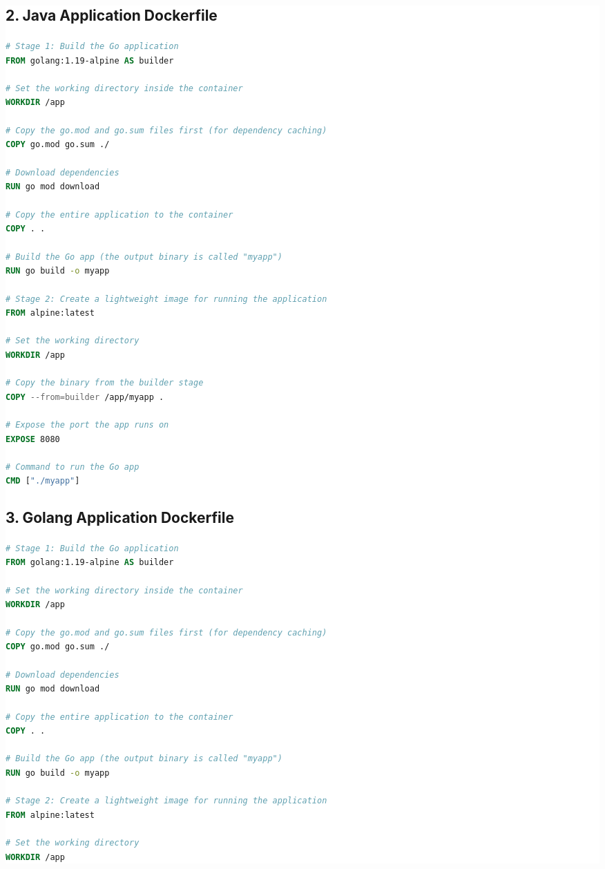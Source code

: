 ## 2. **Java Application Dockerfile** 
```dockerfile
# Stage 1: Build the Go application
FROM golang:1.19-alpine AS builder

# Set the working directory inside the container
WORKDIR /app

# Copy the go.mod and go.sum files first (for dependency caching)
COPY go.mod go.sum ./

# Download dependencies
RUN go mod download

# Copy the entire application to the container
COPY . .

# Build the Go app (the output binary is called "myapp")
RUN go build -o myapp

# Stage 2: Create a lightweight image for running the application
FROM alpine:latest

# Set the working directory
WORKDIR /app

# Copy the binary from the builder stage
COPY --from=builder /app/myapp .

# Expose the port the app runs on
EXPOSE 8080

# Command to run the Go app
CMD ["./myapp"]
```

## 3. **Golang Application Dockerfile** 
```dockerfile
# Stage 1: Build the Go application
FROM golang:1.19-alpine AS builder

# Set the working directory inside the container
WORKDIR /app

# Copy the go.mod and go.sum files first (for dependency caching)
COPY go.mod go.sum ./

# Download dependencies
RUN go mod download

# Copy the entire application to the container
COPY . .

# Build the Go app (the output binary is called "myapp")
RUN go build -o myapp

# Stage 2: Create a lightweight image for running the application
FROM alpine:latest

# Set the working directory
WORKDIR /app

```